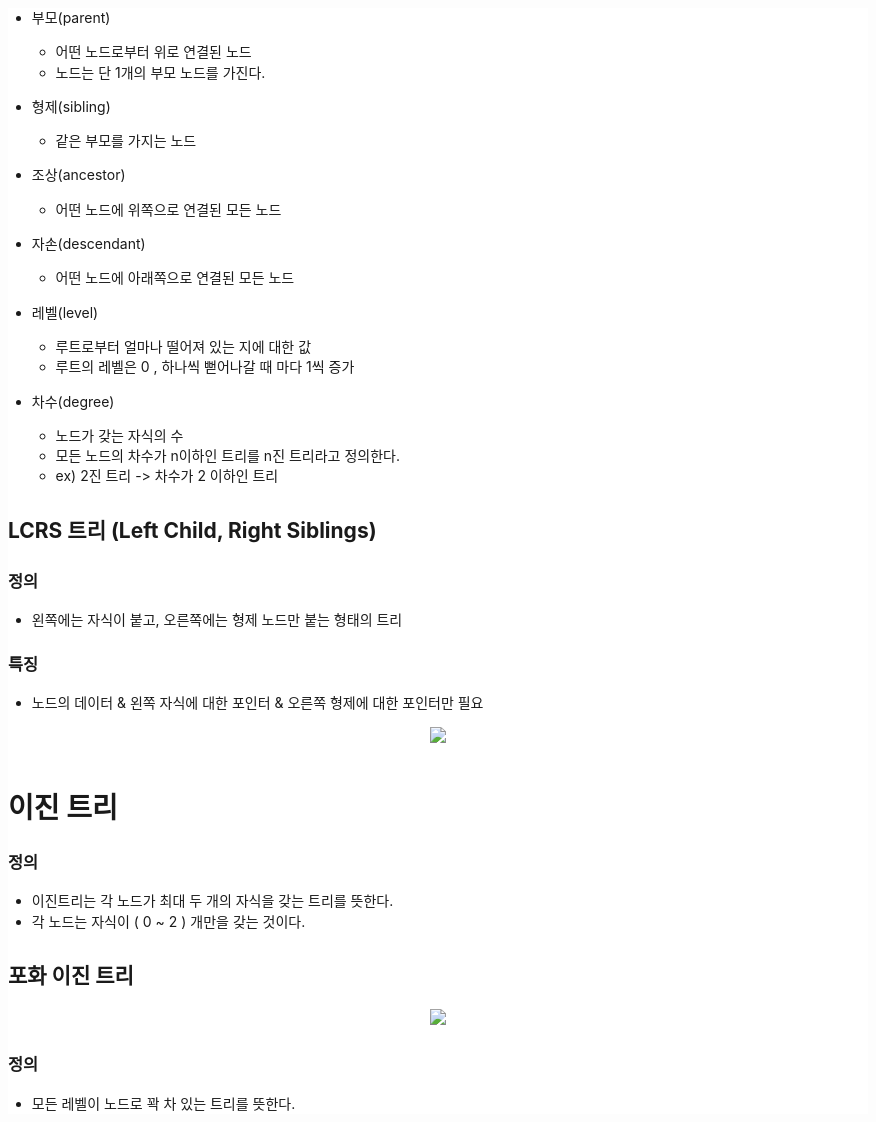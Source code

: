 - 부모(parent)

  - 어떤 노드로부터 위로 연결된 노드
  - 노드는 단 1개의 부모 노드를 가진다.

- 형제(sibling)

  - 같은 부모를 가지는 노드

- 조상(ancestor)

  - 어떤 노드에 위쪽으로 연결된 모든 노드

- 자손(descendant)

  - 어떤 노드에 아래쪽으로 연결된 모든 노드

- 레벨(level)

  - 루트로부터 얼마나 떨어져 있는 지에 대한 값
  - 루트의 레벨은 0 , 하나씩 뻗어나갈 때 마다 1씩 증가

- 차수(degree)
  - 노드가 갖는 자식의 수
  - 모든 노드의 차수가 n이하인 트리를 n진 트리라고 정의한다.
  - ex) 2진 트리 -> 차수가 2 이하인 트리

## LCRS 트리 (Left Child, Right Siblings)

### 정의

- 왼쪽에는 자식이 붙고, 오른쪽에는 형제 노드만 붙는 형태의 트리

### 특징

- 노드의 데이터 & 왼쪽 자식에 대한 포인터 & 오른쪽 형제에 대한 포인터만 필요

<p align="center"><img src="https://user-images.githubusercontent.com/113777043/210493898-b69d4259-c035-467d-a690-1be4587ffa9e.png" width = "50%" ></p>
  
# 이진 트리

### 정의

- 이진트리는 각 노드가 최대 두 개의 자식을 갖는 트리를 뜻한다.
- 각 노드는 자식이 ( 0 ~ 2 ) 개만을 갖는 것이다.

## 포화 이진 트리

<p align="center"><img src="https://user-images.githubusercontent.com/113777043/204441634-c646caa7-c0e1-40c8-a541-4dfc14cd9281.png" width="40%"></p>

### 정의

- 모든 레벨이 노드로 꽉 차 있는 트리를 뜻한다.
